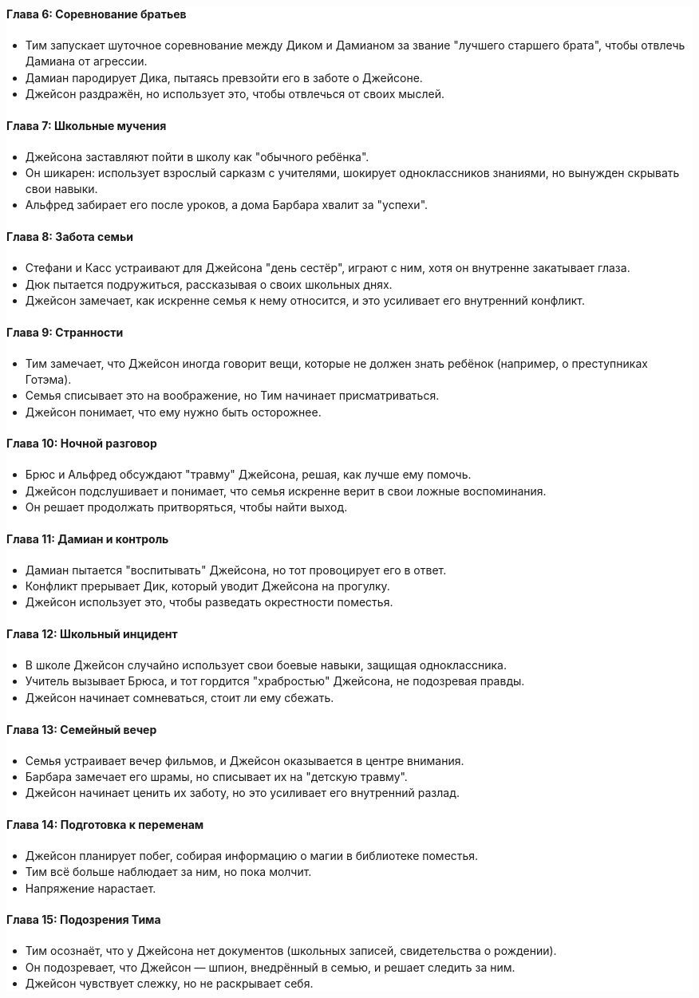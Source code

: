 #### **Глава 6: Соревнование братьев**
- Тим запускает шуточное соревнование между Диком и Дамианом за звание "лучшего старшего брата", чтобы отвлечь Дамиана от агрессии.
- Дамиан пародирует Дика, пытаясь превзойти его в заботе о Джейсоне.
- Джейсон раздражён, но использует это, чтобы отвлечься от своих мыслей.

#### **Глава 7: Школьные мучения**
- Джейсона заставляют пойти в школу как "обычного ребёнка".
- Он шикарен: использует взрослый сарказм с учителями, шокирует одноклассников знаниями, но вынужден скрывать свои навыки.
- Альфред забирает его после уроков, а дома Барбара хвалит за "успехи".

#### **Глава 8: Забота семьи**
- Стефани и Касс устраивают для Джейсона "день сестёр", играют с ним, хотя он внутренне закатывает глаза.
- Дюк пытается подружиться, рассказывая о своих школьных днях.
- Джейсон замечает, как искренне семья к нему относится, и это усиливает его внутренний конфликт.

#### **Глава 9: Странности**
- Тим замечает, что Джейсон иногда говорит вещи, которые не должен знать ребёнок (например, о преступниках Готэма).
- Семья списывает это на воображение, но Тим начинает присматриваться.
- Джейсон понимает, что ему нужно быть осторожнее.

#### **Глава 10: Ночной разговор**
- Брюс и Альфред обсуждают "травму" Джейсона, решая, как лучше ему помочь.
- Джейсон подслушивает и понимает, что семья искренне верит в свои ложные воспоминания.
- Он решает продолжать притворяться, чтобы найти выход.

#### **Глава 11: Дамиан и контроль**
- Дамиан пытается "воспитывать" Джейсона, но тот провоцирует его в ответ.
- Конфликт прерывает Дик, который уводит Джейсона на прогулку.
- Джейсон использует это, чтобы разведать окрестности поместья.

#### **Глава 12: Школьный инцидент**
- В школе Джейсон случайно использует свои боевые навыки, защищая одноклассника.
- Учитель вызывает Брюса, и тот гордится "храбростью" Джейсона, не подозревая правды.
- Джейсон начинает сомневаться, стоит ли ему сбежать.

#### **Глава 13: Семейный вечер**
- Семья устраивает вечер фильмов, и Джейсон оказывается в центре внимания.
- Барбара замечает его шрамы, но списывает их на "детскую травму".
- Джейсон начинает ценить их заботу, но это усиливает его внутренний разлад.

#### **Глава 14: Подготовка к переменам**
- Джейсон планирует побег, собирая информацию о магии в библиотеке поместья.
- Тим всё больше наблюдает за ним, но пока молчит.
- Напряжение нарастает.

#### **Глава 15: Подозрения Тима**
- Тим осознаёт, что у Джейсона нет документов (школьных записей, свидетельства о рождении).
- Он подозревает, что Джейсон — шпион, внедрённый в семью, и решает следить за ним.
- Джейсон чувствует слежку, но не раскрывает себя.
